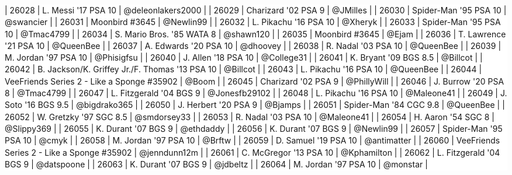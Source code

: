 | 26028 | L. Messi &#039;17 PSA 10 | \@deleonlakers2000 |
| 26029 | Charizard &#039;02 PSA 9 | \@JMilles |
| 26030 | Spider-Man &#039;95 PSA 10 | \@swancier |
| 26031 | Moonbird #3645 | \@Newlin99 |
| 26032 | L. Pikachu &#039;16 PSA 10 | \@Xheryk |
| 26033 | Spider-Man &#039;95 PSA 10 | \@Tmac4799 |
| 26034 | S. Mario Bros. &#039;85 WATA 8 | \@shawn120 |
| 26035 | Moonbird #3645 | \@Ejam |
| 26036 | T. Lawrence &#039;21 PSA 10 | \@QueenBee |
| 26037 | A. Edwards &#039;20 PSA 10 | \@dhoovey |
| 26038 | R. Nadal &#039;03 PSA 10 | \@QueenBee |
| 26039 | M. Jordan &#039;97 PSA 10 | \@Phisigfsu |
| 26040 | J. Allen &#039;18 PSA 10 | \@College31 |
| 26041 | K. Bryant &#039;09 BGS 8.5 | \@Billcot |
| 26042 | B. Jackson/K. Griffey Jr./F. Thomas &#039;13 PSA 10 | \@Billcot |
| 26043 | L. Pikachu &#039;16 PSA 10 | \@QueenBee |
| 26044 | VeeFriends Series 2 - Like a Sponge #35902 | \@Boom |
| 26045 | Charizard &#039;02 PSA 9 | \@PhillyWill |
| 26046 | J. Burrow &#039;20 PSA 8 | \@Tmac4799 |
| 26047 | L. Fitzgerald &#039;04 BGS 9 | \@Jonesfb29102 |
| 26048 | L. Pikachu &#039;16 PSA 10 | \@Maleone41 |
| 26049 | J. Soto &#039;16 BGS 9.5 | \@bigdrako365 |
| 26050 | J. Herbert &#039;20 PSA 9 | \@Bjamps |
| 26051 | Spider-Man &#039;84 CGC 9.8 | \@QueenBee |
| 26052 | W. Gretzky &#039;97 SGC 8.5 | \@smdorsey33 |
| 26053 | R. Nadal &#039;03 PSA 10 | \@Maleone41 |
| 26054 | H. Aaron &#039;54 SGC 8 | \@Slippy369 |
| 26055 | K. Durant &#039;07 BGS 9 | \@ethdaddy |
| 26056 | K. Durant &#039;07 BGS 9 | \@Newlin99 |
| 26057 | Spider-Man &#039;95 PSA 10 | \@cmyk |
| 26058 | M. Jordan &#039;97 PSA 10 | \@Brftw |
| 26059 | D. Samuel &#039;19 PSA 10 | \@antimatter |
| 26060 | VeeFriends Series 2 - Like a Sponge #35902 | \@jenndunn12m |
| 26061 | C. McGregor &#039;13 PSA 10 | \@Kphamilton |
| 26062 | L. Fitzgerald &#039;04 BGS 9 | \@datspoone |
| 26063 | K. Durant &#039;07 BGS 9 | \@jdbeltz |
| 26064 | M. Jordan &#039;97 PSA 10 | \@monstar |